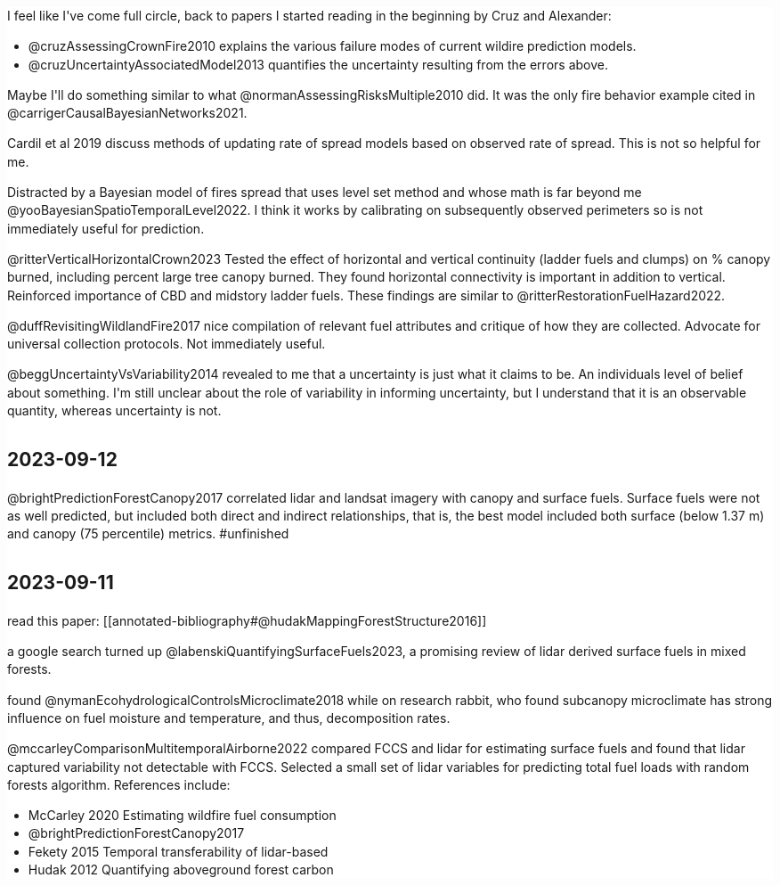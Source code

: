 
I feel like I've come full circle, back to papers I started reading in the
beginning by Cruz and Alexander:
- @cruzAssessingCrownFire2010 explains the various failure modes of current
  wildire prediction models.
- @cruzUncertaintyAssociatedModel2013 quantifies the uncertainty resulting from
  the errors above.

Maybe I'll do something similar to what @normanAssessingRisksMultiple2010 did.
It was the only fire behavior example cited in
@carrigerCausalBayesianNetworks2021. 

Cardil et al 2019 discuss methods of updating rate of spread models based on
observed rate of spread. This is not so helpful for me.

Distracted by a Bayesian model of fires spread that uses level set method and
whose math is far beyond me @yooBayesianSpatioTemporalLevel2022. I think it
works by calibrating on subsequently observed perimeters so is not immediately
useful for prediction.

@ritterVerticalHorizontalCrown2023 Tested the effect of horizontal and vertical
continuity (ladder fuels and clumps) on % canopy burned, including percent large
tree canopy burned. They found horizontal connectivity is important in addition
to vertical. Reinforced importance of CBD and midstory ladder fuels. These
findings are similar to @ritterRestorationFuelHazard2022.

@duffRevisitingWildlandFire2017 nice compilation of relevant fuel attributes and
critique of how they are collected. Advocate for universal collection protocols.
Not immediately useful.

@beggUncertaintyVsVariability2014 revealed to me that a uncertainty is just what
it claims to be. An individuals level of belief about something. I'm still
unclear about the role of variability in informing uncertainty, but I understand
that it is an observable quantity, whereas uncertainty is not.

## 2023-09-12

@brightPredictionForestCanopy2017 correlated lidar and landsat imagery with
canopy and surface fuels. Surface fuels were not as well predicted, but included
both direct and indirect relationships, that is, the best model included both
surface (below 1.37 m) and canopy (75 percentile) metrics. #unfinished

## 2023-09-11

read this paper:
[[annotated-bibliography#@hudakMappingForestStructure2016]]

a google search turned up @labenskiQuantifyingSurfaceFuels2023, a promising
review of lidar derived surface fuels in mixed forests.

found @nymanEcohydrologicalControlsMicroclimate2018 while on research rabbit,
who found subcanopy microclimate has strong influence on fuel moisture and
temperature, and thus, decomposition rates.

@mccarleyComparisonMultitemporalAirborne2022 compared FCCS and lidar for
estimating surface fuels and found that lidar captured variability not
detectable with FCCS. Selected a small set of lidar variables for predicting
total fuel loads with random forests algorithm. References include:
  - McCarley 2020 Estimating wildfire fuel consumption
  - @brightPredictionForestCanopy2017
  - Fekety 2015 Temporal transferability of lidar-based
  - Hudak 2012 Quantifying aboveground forest carbon


[undocumented 5th order polynomial]: http://www.umass.edu/nebarrensfuels/methods/index.html